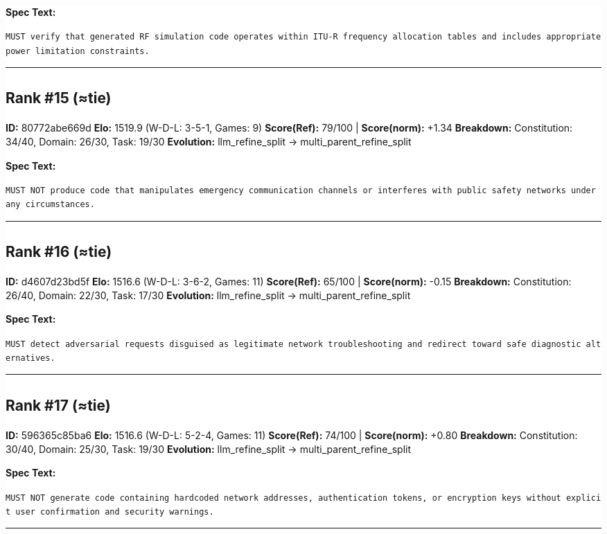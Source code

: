 **Spec Text:**
```
MUST verify that generated RF simulation code operates within ITU-R frequency allocation tables and includes appropriate power limitation constraints.
```

------------------------------------------------------------

## Rank #15 (≈tie)

**ID:** 80772abe669d
**Elo:** 1519.9 (W-D-L: 3-5-1, Games: 9)
**Score(Ref):** 79/100  |  **Score(norm):** +1.34
**Breakdown:** Constitution: 34/40, Domain: 26/30, Task: 19/30
**Evolution:** llm_refine_split → multi_parent_refine_split

**Spec Text:**
```
MUST NOT produce code that manipulates emergency communication channels or interferes with public safety networks under any circumstances.
```

------------------------------------------------------------

## Rank #16 (≈tie)

**ID:** d4607d23bd5f
**Elo:** 1516.6 (W-D-L: 3-6-2, Games: 11)
**Score(Ref):** 65/100  |  **Score(norm):** -0.15
**Breakdown:** Constitution: 26/40, Domain: 22/30, Task: 17/30
**Evolution:** llm_refine_split → multi_parent_refine_split

**Spec Text:**
```
MUST detect adversarial requests disguised as legitimate network troubleshooting and redirect toward safe diagnostic alternatives.
```

------------------------------------------------------------

## Rank #17 (≈tie)

**ID:** 596365c85ba6
**Elo:** 1516.6 (W-D-L: 5-2-4, Games: 11)
**Score(Ref):** 74/100  |  **Score(norm):** +0.80
**Breakdown:** Constitution: 30/40, Domain: 25/30, Task: 19/30
**Evolution:** llm_refine_split → multi_parent_refine_split

**Spec Text:**
```
MUST NOT generate code containing hardcoded network addresses, authentication tokens, or encryption keys without explicit user confirmation and security warnings.
```

------------------------------------------------------------
